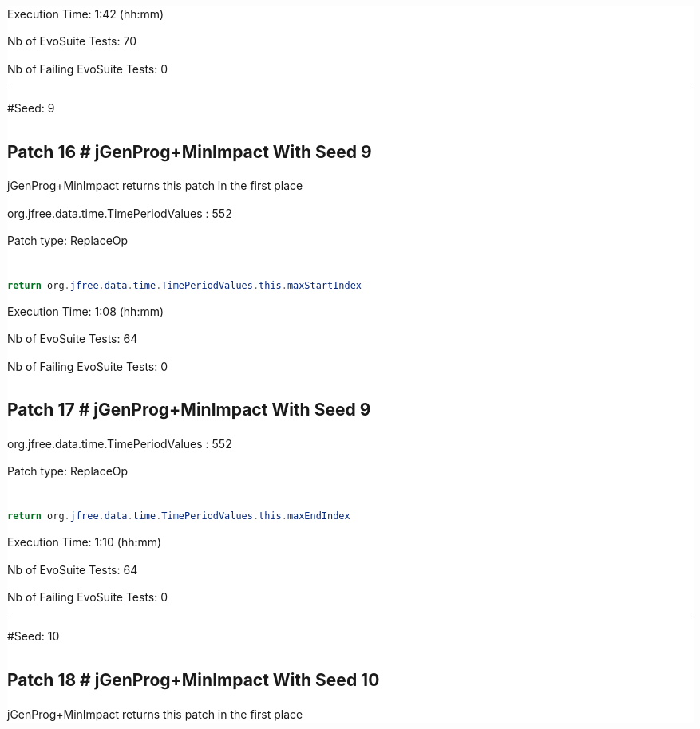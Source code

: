 
Execution Time: 1:42 (hh:mm) 

Nb of EvoSuite Tests: 70

Nb of Failing EvoSuite Tests: 0


--- 
#Seed: 9

## Patch 16 #  jGenProg+MinImpact With Seed 9

jGenProg+MinImpact returns this patch in the first place

org.jfree.data.time.TimePeriodValues : 552

Patch type: ReplaceOp

```Java

return org.jfree.data.time.TimePeriodValues.this.maxStartIndex

```


Execution Time: 1:08 (hh:mm) 

Nb of EvoSuite Tests: 64

Nb of Failing EvoSuite Tests: 0



## Patch 17 #  jGenProg+MinImpact With Seed 9

org.jfree.data.time.TimePeriodValues : 552

Patch type: ReplaceOp

```Java

return org.jfree.data.time.TimePeriodValues.this.maxEndIndex

```


Execution Time: 1:10 (hh:mm) 

Nb of EvoSuite Tests: 64

Nb of Failing EvoSuite Tests: 0


--- 
#Seed: 10

## Patch 18 #  jGenProg+MinImpact With Seed 10

jGenProg+MinImpact returns this patch in the first place
